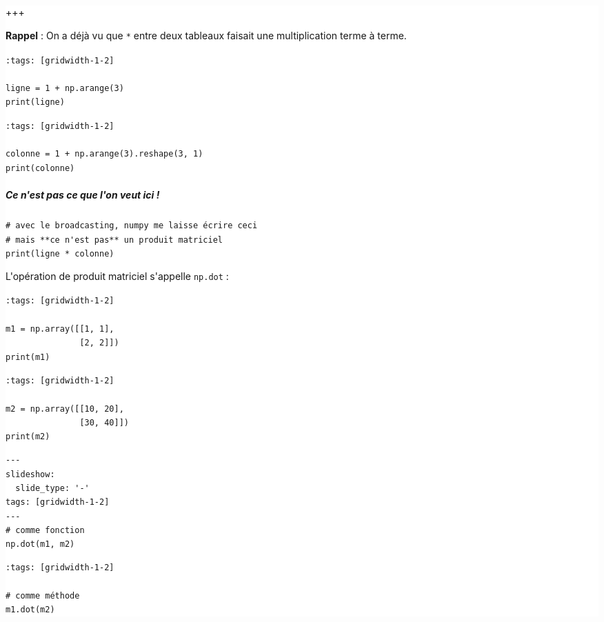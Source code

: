 +++

**Rappel** : On a déjà vu que `*` entre deux tableaux faisait une multiplication terme à terme.

```{code-cell} ipython3
:tags: [gridwidth-1-2]

ligne = 1 + np.arange(3)
print(ligne)
```

```{code-cell} ipython3
:tags: [gridwidth-1-2]

colonne = 1 + np.arange(3).reshape(3, 1)
print(colonne)
```

##### Ce n'est pas ce que l'on veut ici !

```{code-cell} ipython3
# avec le broadcasting, numpy me laisse écrire ceci
# mais **ce n'est pas** un produit matriciel
print(ligne * colonne)
```

L'opération de produit matriciel s'appelle `np.dot` :

```{code-cell} ipython3
:tags: [gridwidth-1-2]

m1 = np.array([[1, 1],
               [2, 2]])
print(m1)
```

```{code-cell} ipython3
:tags: [gridwidth-1-2]

m2 = np.array([[10, 20],
               [30, 40]])
print(m2)
```

```{code-cell} ipython3
---
slideshow:
  slide_type: '-'
tags: [gridwidth-1-2]
---
# comme fonction
np.dot(m1, m2)
```

```{code-cell} ipython3
:tags: [gridwidth-1-2]

# comme méthode
m1.dot(m2)
```
